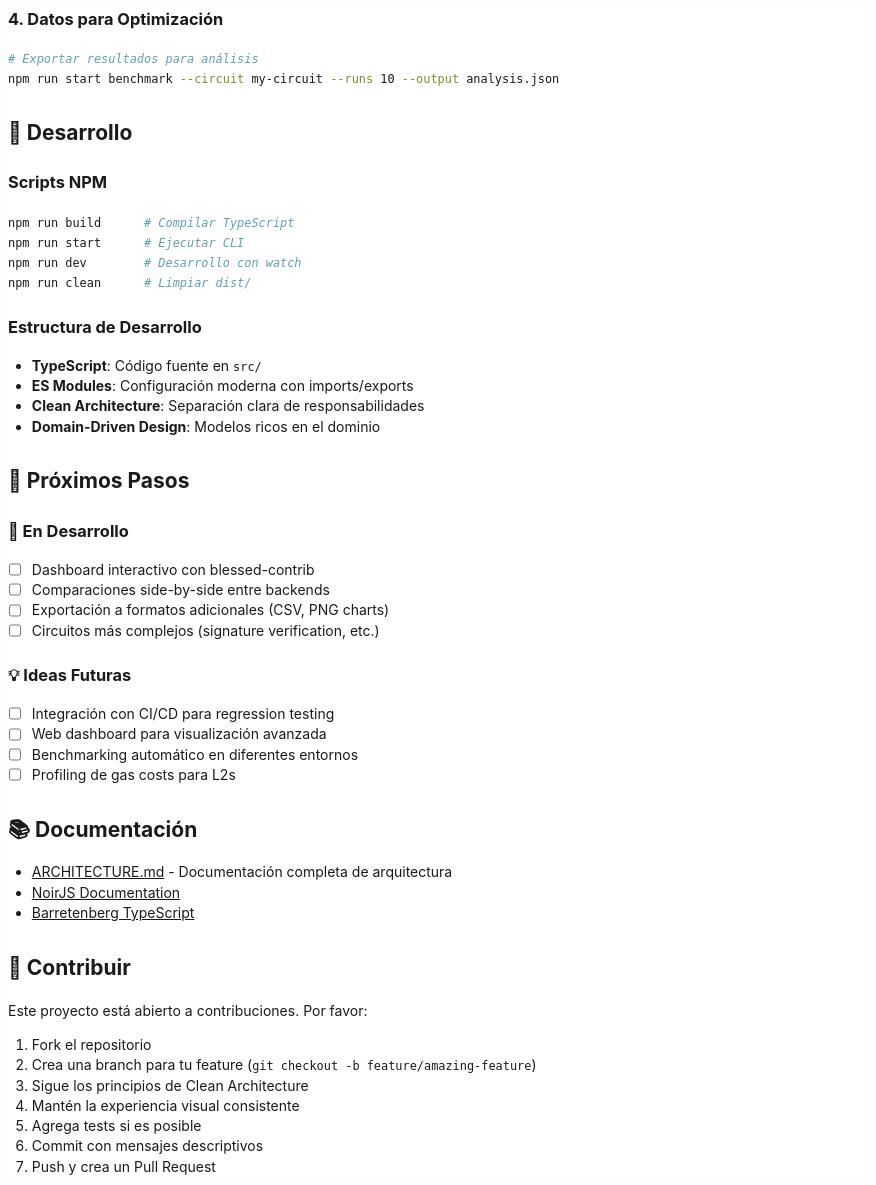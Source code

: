 ### 4. Datos para Optimización
```bash
# Exportar resultados para análisis
npm run start benchmark --circuit my-circuit --runs 10 --output analysis.json
```

## 🔧 Desarrollo

### Scripts NPM
```bash
npm run build      # Compilar TypeScript
npm run start      # Ejecutar CLI
npm run dev        # Desarrollo con watch
npm run clean      # Limpiar dist/
```

### Estructura de Desarrollo
- **TypeScript**: Código fuente en `src/`
- **ES Modules**: Configuración moderna con imports/exports
- **Clean Architecture**: Separación clara de responsabilidades
- **Domain-Driven Design**: Modelos ricos en el dominio

## 🚀 Próximos Pasos

### 🔄 En Desarrollo
- [ ] Dashboard interactivo con blessed-contrib
- [ ] Comparaciones side-by-side entre backends
- [ ] Exportación a formatos adicionales (CSV, PNG charts)
- [ ] Circuitos más complejos (signature verification, etc.)

### 💡 Ideas Futuras  
- [ ] Integración con CI/CD para regression testing
- [ ] Web dashboard para visualización avanzada
- [ ] Benchmarking automático en diferentes entornos
- [ ] Profiling de gas costs para L2s

## 📚 Documentación

- [ARCHITECTURE.md](./ARCHITECTURE.md) - Documentación completa de arquitectura
- [NoirJS Documentation](https://noir-lang.org/docs/reference/NoirJS/)
- [Barretenberg TypeScript](https://github.com/AztecProtocol/barretenberg/tree/master/ts)

## 🤝 Contribuir

Este proyecto está abierto a contribuciones. Por favor:

1. Fork el repositorio
2. Crea una branch para tu feature (`git checkout -b feature/amazing-feature`)
3. Sigue los principios de Clean Architecture
4. Mantén la experiencia visual consistente
5. Agrega tests si es posible
6. Commit con mensajes descriptivos
7. Push y crea un Pull Request
